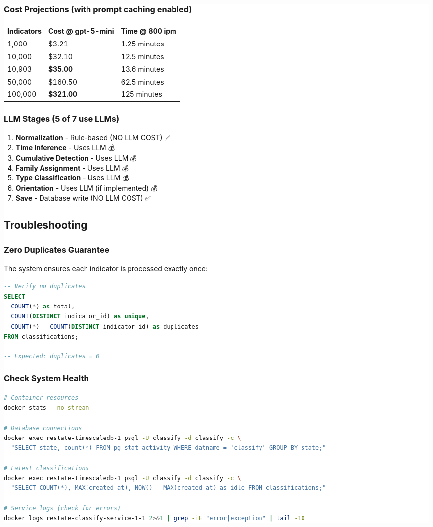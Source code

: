 ### Cost Projections (with prompt caching enabled)

| Indicators | Cost @ gpt-5-mini | Time @ 800 ipm |
|-----------|-------------------|----------------|
| 1,000 | $3.21 | 1.25 minutes |
| 10,000 | $32.10 | 12.5 minutes |
| 10,903 | **$35.00** | 13.6 minutes |
| 50,000 | $160.50 | 62.5 minutes |
| 100,000 | **$321.00** | 125 minutes |

### LLM Stages (5 of 7 use LLMs)

1. **Normalization** - Rule-based (NO LLM COST) ✅
2. **Time Inference** - Uses LLM 💰
3. **Cumulative Detection** - Uses LLM 💰
4. **Family Assignment** - Uses LLM 💰
5. **Type Classification** - Uses LLM 💰
6. **Orientation** - Uses LLM (if implemented) 💰
7. **Save** - Database write (NO LLM COST) ✅

## Troubleshooting

### Zero Duplicates Guarantee

The system ensures each indicator is processed exactly once:

```sql
-- Verify no duplicates
SELECT
  COUNT(*) as total,
  COUNT(DISTINCT indicator_id) as unique,
  COUNT(*) - COUNT(DISTINCT indicator_id) as duplicates
FROM classifications;

-- Expected: duplicates = 0
```

### Check System Health

```bash
# Container resources
docker stats --no-stream

# Database connections
docker exec restate-timescaledb-1 psql -U classify -d classify -c \
  "SELECT state, count(*) FROM pg_stat_activity WHERE datname = 'classify' GROUP BY state;"

# Latest classifications
docker exec restate-timescaledb-1 psql -U classify -d classify -c \
  "SELECT COUNT(*), MAX(created_at), NOW() - MAX(created_at) as idle FROM classifications;"

# Service logs (check for errors)
docker logs restate-classify-service-1-1 2>&1 | grep -iE "error|exception" | tail -10
```
